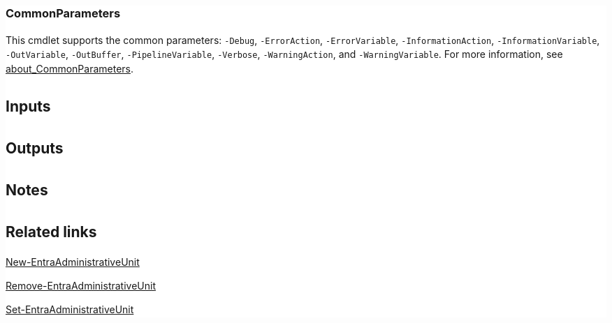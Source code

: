 ### CommonParameters

This cmdlet supports the common parameters: `-Debug`, `-ErrorAction`, `-ErrorVariable`, `-InformationAction`, `-InformationVariable`, `-OutVariable`, `-OutBuffer`, `-PipelineVariable`, `-Verbose`, `-WarningAction`, and `-WarningVariable`. For more information, see [about_CommonParameters](https://go.microsoft.com/fwlink/?LinkID=113216).

## Inputs

## Outputs

## Notes

## Related links

[New-EntraAdministrativeUnit](New-EntraAdministrativeUnit.md)

[Remove-EntraAdministrativeUnit](Remove-EntraAdministrativeUnit.md)

[Set-EntraAdministrativeUnit](Set-EntraAdministrativeUnit.md)
